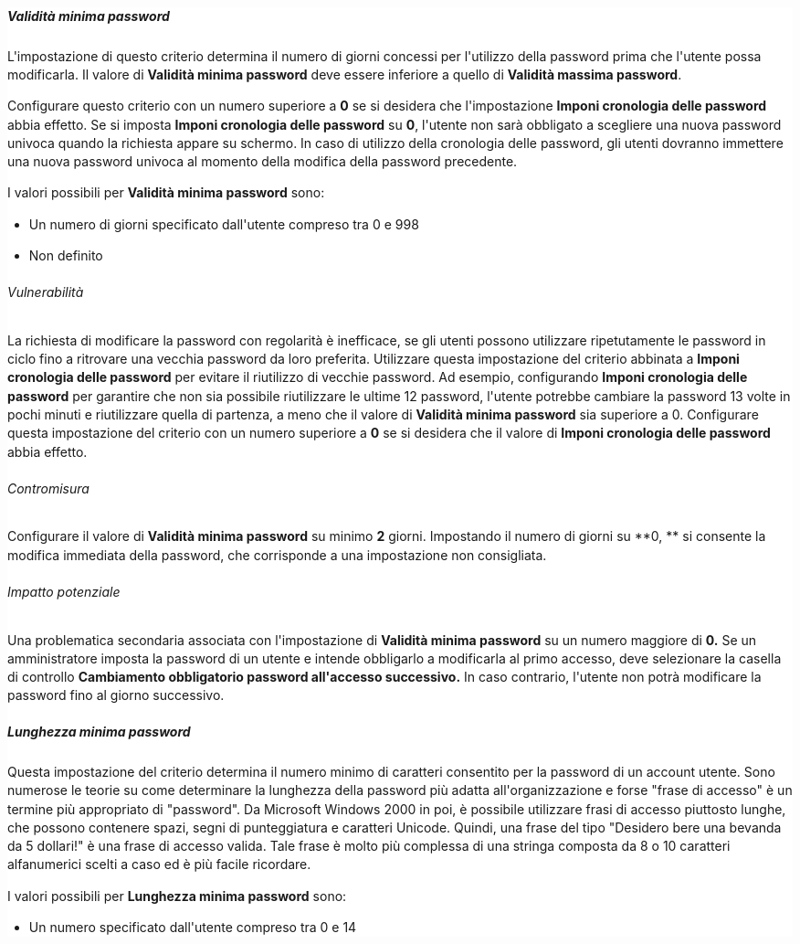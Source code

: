 ##### Validità minima password

L'impostazione di questo criterio determina il numero di giorni concessi per l'utilizzo della password prima che l'utente possa modificarla. Il valore di **Validità minima password** deve essere inferiore a quello di **Validità massima password**.

Configurare questo criterio con un numero superiore a **0** se si desidera che l'impostazione **Imponi cronologia delle password** abbia effetto. Se si imposta **Imponi cronologia delle password** su **0**, l'utente non sarà obbligato a scegliere una nuova password univoca quando la richiesta appare su schermo. In caso di utilizzo della cronologia delle password, gli utenti dovranno immettere una nuova password univoca al momento della modifica della password precedente.

I valori possibili per **Validità minima password** sono:

-   Un numero di giorni specificato dall'utente compreso tra 0 e 998

-   Non definito

###### Vulnerabilità

La richiesta di modificare la password con regolarità è inefficace, se gli utenti possono utilizzare ripetutamente le password in ciclo fino a ritrovare una vecchia password da loro preferita. Utilizzare questa impostazione del criterio abbinata a **Imponi cronologia delle password** per evitare il riutilizzo di vecchie password. Ad esempio, configurando **Imponi cronologia delle password** per garantire che non sia possibile riutilizzare le ultime 12 password, l'utente potrebbe cambiare la password 13 volte in pochi minuti e riutilizzare quella di partenza, a meno che il valore di **Validità minima password** sia superiore a 0. Configurare questa impostazione del criterio con un numero superiore a **0** se si desidera che il valore di **Imponi cronologia delle password** abbia effetto.

###### Contromisura

Configurare il valore di **Validità minima password** su minimo **2** giorni. Impostando il numero di giorni su **0, ** si consente la modifica immediata della password, che corrisponde a una impostazione non consigliata.

###### Impatto potenziale

Una problematica secondaria associata con l'impostazione di **Validità minima password** su un numero maggiore di **0.** Se un amministratore imposta la password di un utente e intende obbligarlo a modificarla al primo accesso, deve selezionare la casella di controllo **Cambiamento obbligatorio password all'accesso successivo.** In caso contrario, l'utente non potrà modificare la password fino al giorno successivo.

##### Lunghezza minima password

Questa impostazione del criterio determina il numero minimo di caratteri consentito per la password di un account utente. Sono numerose le teorie su come determinare la lunghezza della password più adatta all'organizzazione e forse "frase di accesso" è un termine più appropriato di "password". Da Microsoft Windows 2000 in poi, è possibile utilizzare frasi di accesso piuttosto lunghe, che possono contenere spazi, segni di punteggiatura e caratteri Unicode. Quindi, una frase del tipo "Desidero bere una bevanda da 5 dollari!" è una frase di accesso valida. Tale frase è molto più complessa di una stringa composta da 8 o 10 caratteri alfanumerici scelti a caso ed è più facile ricordare.

I valori possibili per **Lunghezza minima password** sono:

-   Un numero specificato dall'utente compreso tra 0 e 14
